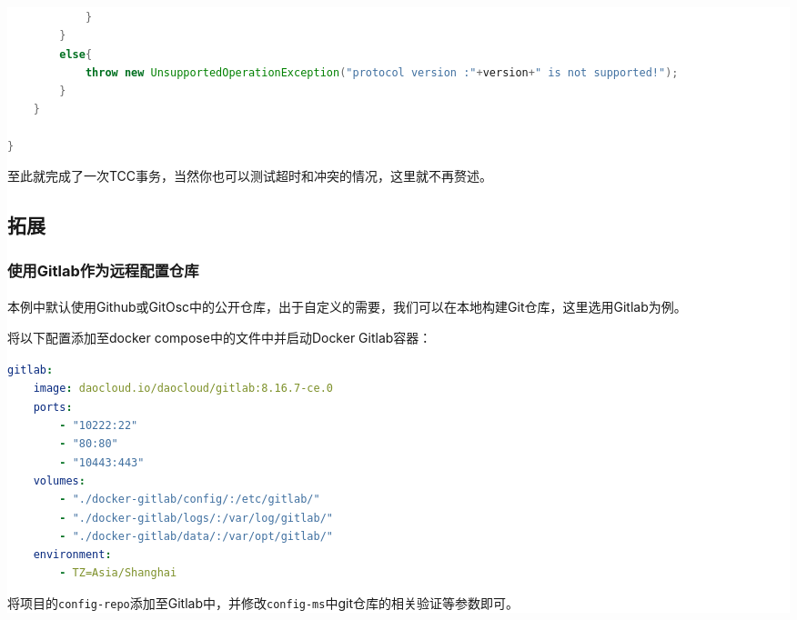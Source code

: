 ```java
        	}
        }
        else{
        	throw new UnsupportedOperationException("protocol version :"+version+" is not supported!");
        }
	}

}
```

至此就完成了一次TCC事务，当然你也可以测试超时和冲突的情况，这里就不再赘述。

## 拓展

### 使用Gitlab作为远程配置仓库

本例中默认使用Github或GitOsc中的公开仓库，出于自定义的需要，我们可以在本地构建Git仓库，这里选用Gitlab为例。

将以下配置添加至docker compose中的文件中并启动Docker Gitlab容器：

```yaml
gitlab:
    image: daocloud.io/daocloud/gitlab:8.16.7-ce.0
    ports:
        - "10222:22"
        - "80:80"
        - "10443:443"
    volumes:
        - "./docker-gitlab/config/:/etc/gitlab/"
        - "./docker-gitlab/logs/:/var/log/gitlab/"
        - "./docker-gitlab/data/:/var/opt/gitlab/"
    environment:
        - TZ=Asia/Shanghai
```

将项目的`config-repo`添加至Gitlab中，并修改`config-ms`中git仓库的相关验证等参数即可。
